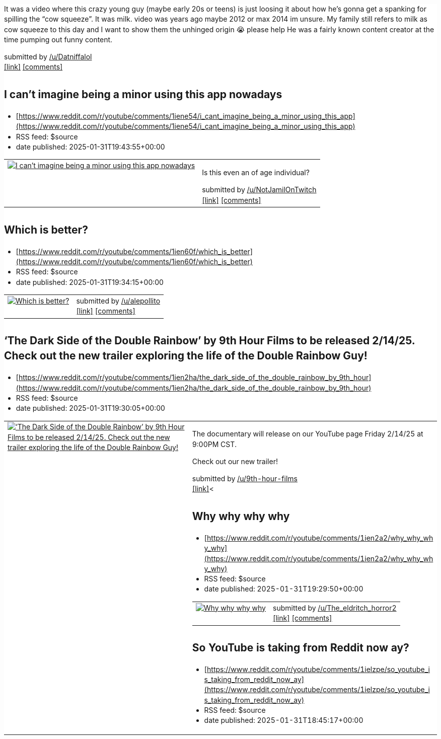 <div class="md"><p>It was a video where this crazy young guy (maybe early 20s or teens) is just loosing it about how he’s gonna get a spanking for spilling the “cow squeeze”. It was milk. video was years ago maybe 2012 or max 2014 im unsure. My family still refers to milk as cow squeeze to this day and I want to show them the unhinged origin 😭 please help He was a fairly known content creator at the time pumping out funny content. </p> </div> &#32; submitted by &#32; <a href="https://www.reddit.com/user/Datniffalol"> /u/Datniffalol </a> <br/> <span><a href="https://www.reddit.com/r/youtube/comments/1ieop9h/help_me_find_an_old_video_please/">[link]</a></span> &#32; <span><a href="https://www.reddit.com/r/youtube/comments/1ieop9h/help_me_find_an_old_video_please/">[comments]</a></span>

## I can’t imagine being a minor using this app nowadays
 - [https://www.reddit.com/r/youtube/comments/1iene54/i_cant_imagine_being_a_minor_using_this_app](https://www.reddit.com/r/youtube/comments/1iene54/i_cant_imagine_being_a_minor_using_this_app)
 - RSS feed: $source
 - date published: 2025-01-31T19:43:55+00:00

<table> <tr><td> <a href="https://www.reddit.com/r/youtube/comments/1iene54/i_cant_imagine_being_a_minor_using_this_app/"> <img src="https://external-preview.redd.it/OHdiNnFibnZ1ZGdlMT5xKwOnDESAjJLAwUq0zvspBdxKOevrS-ocWq8gaM46.png?width=640&amp;crop=smart&amp;auto=webp&amp;s=b85c536c3278b9e33e3aaa1aa4c70c6e5dac1995" alt="I can’t imagine being a minor using this app nowadays" title="I can’t imagine being a minor using this app nowadays" /> </a> </td><td> <div class="md"><p>Is this even an of age individual?</p> </div> &#32; submitted by &#32; <a href="https://www.reddit.com/user/NotJamilOnTwitch"> /u/NotJamilOnTwitch </a> <br/> <span><a href="https://v.redd.it/noo4x6pvudge1">[link]</a></span> &#32; <span><a href="https://www.reddit.com/r/youtube/comments/1iene54/i_cant_imagine_being_a_minor_using_this_app/">[comments]</a></span> </td></tr></table>

## Which is better?
 - [https://www.reddit.com/r/youtube/comments/1ien60f/which_is_better](https://www.reddit.com/r/youtube/comments/1ien60f/which_is_better)
 - RSS feed: $source
 - date published: 2025-01-31T19:34:15+00:00

<table> <tr><td> <a href="https://www.reddit.com/r/youtube/comments/1ien60f/which_is_better/"> <img src="https://preview.redd.it/8ffygtv1tdge1.png?width=216&amp;crop=smart&amp;auto=webp&amp;s=64d10482a5c8c1ad4a943fecd3f094d5889ae4e6" alt="Which is better?" title="Which is better?" /> </a> </td><td> &#32; submitted by &#32; <a href="https://www.reddit.com/user/alepollito"> /u/alepollito </a> <br/> <span><a href="https://i.redd.it/8ffygtv1tdge1.png">[link]</a></span> &#32; <span><a href="https://www.reddit.com/r/youtube/comments/1ien60f/which_is_better/">[comments]</a></span> </td></tr></table>

## ‘The Dark Side of the Double Rainbow’ by 9th Hour Films to be released 2/14/25. Check out the new trailer exploring the life of the Double Rainbow Guy!
 - [https://www.reddit.com/r/youtube/comments/1ien2ha/the_dark_side_of_the_double_rainbow_by_9th_hour](https://www.reddit.com/r/youtube/comments/1ien2ha/the_dark_side_of_the_double_rainbow_by_9th_hour)
 - RSS feed: $source
 - date published: 2025-01-31T19:30:05+00:00

<table> <tr><td> <a href="https://www.reddit.com/r/youtube/comments/1ien2ha/the_dark_side_of_the_double_rainbow_by_9th_hour/"> <img src="https://external-preview.redd.it/JT_HAlnfLakIzu0CfRdhzR6J47ElrV92jEeYejUPYDU.jpg?width=320&amp;crop=smart&amp;auto=webp&amp;s=22bd9f2badb6b8416284b80b715ed74eb6ed0b58" alt="‘The Dark Side of the Double Rainbow’ by 9th Hour Films to be released 2/14/25. Check out the new trailer exploring the life of the Double Rainbow Guy!" title="‘The Dark Side of the Double Rainbow’ by 9th Hour Films to be released 2/14/25. Check out the new trailer exploring the life of the Double Rainbow Guy!" /> </a> </td><td> <div class="md"><p>The documentary will release on our YouTube page Friday 2/14/25 at 9:00PM CST. </p> <p>Check out our new trailer!</p> </div> &#32; submitted by &#32; <a href="https://www.reddit.com/user/9th-hour-films"> /u/9th-hour-films </a> <br/> <span><a href="https://youtu.be/BtLx4-79zB0?si=3jcTM0pNEDlx2hRK">[link]</a><

## Why why why why
 - [https://www.reddit.com/r/youtube/comments/1ien2a2/why_why_why_why](https://www.reddit.com/r/youtube/comments/1ien2a2/why_why_why_why)
 - RSS feed: $source
 - date published: 2025-01-31T19:29:50+00:00

<table> <tr><td> <a href="https://www.reddit.com/r/youtube/comments/1ien2a2/why_why_why_why/"> <img src="https://preview.redd.it/0m8a276dsdge1.jpeg?width=640&amp;crop=smart&amp;auto=webp&amp;s=05894e780279dd357fd776306958c9172e052da6" alt="Why why why why" title="Why why why why" /> </a> </td><td> &#32; submitted by &#32; <a href="https://www.reddit.com/user/The_eldritch_horror2"> /u/The_eldritch_horror2 </a> <br/> <span><a href="https://i.redd.it/0m8a276dsdge1.jpeg">[link]</a></span> &#32; <span><a href="https://www.reddit.com/r/youtube/comments/1ien2a2/why_why_why_why/">[comments]</a></span> </td></tr></table>

## So YouTube is taking from Reddit now ay?
 - [https://www.reddit.com/r/youtube/comments/1ielzpe/so_youtube_is_taking_from_reddit_now_ay](https://www.reddit.com/r/youtube/comments/1ielzpe/so_youtube_is_taking_from_reddit_now_ay)
 - RSS feed: $source
 - date published: 2025-01-31T18:45:17+00:00
